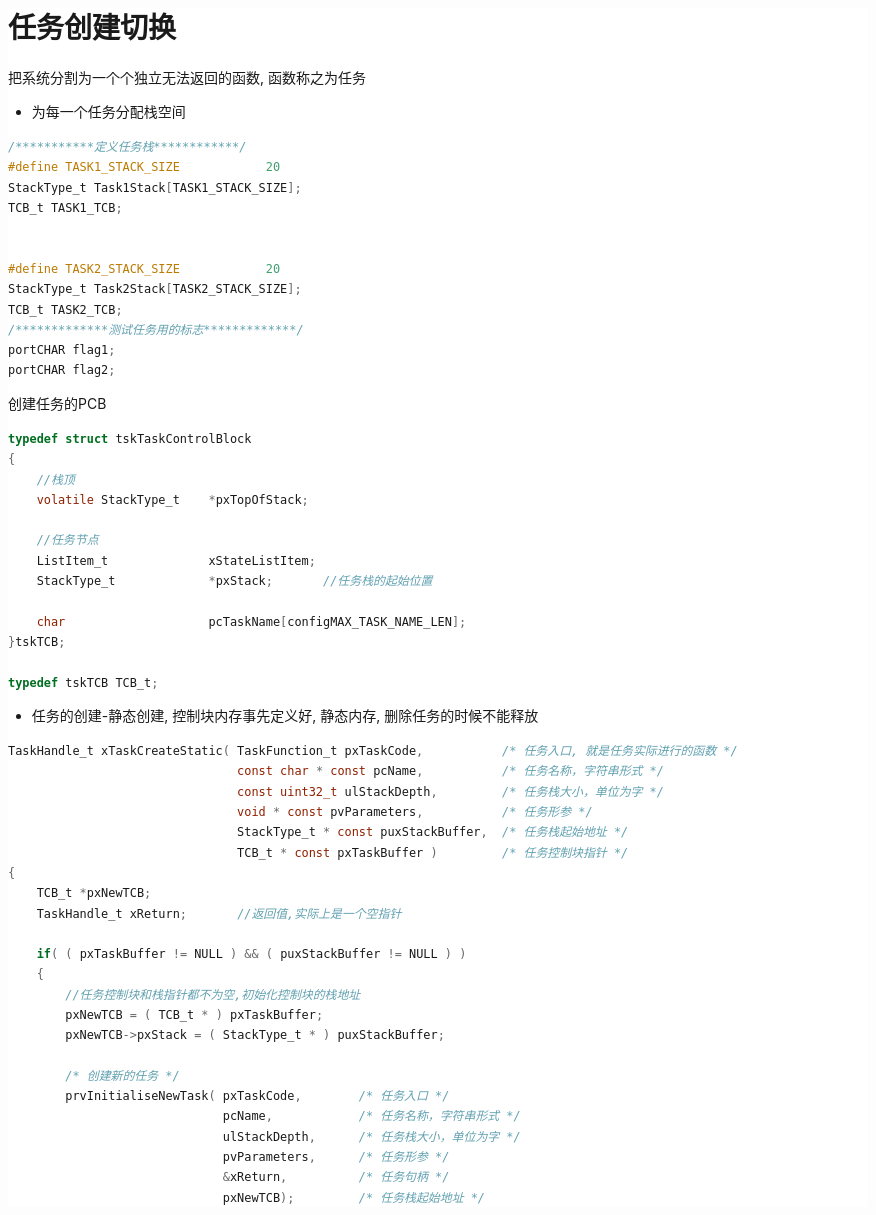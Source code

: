 # 任务创建切换

把系统分割为一个个独立无法返回的函数, 函数称之为任务

+   为每一个任务分配栈空间

```c
/***********定义任务栈************/
#define TASK1_STACK_SIZE			20
StackType_t Task1Stack[TASK1_STACK_SIZE];
TCB_t TASK1_TCB;


#define TASK2_STACK_SIZE			20
StackType_t Task2Stack[TASK2_STACK_SIZE];
TCB_t TASK2_TCB;
/*************测试任务用的标志*************/
portCHAR flag1;
portCHAR flag2;
```

创建任务的PCB

```c
typedef struct tskTaskControlBlock
{
	//栈顶
	volatile StackType_t	*pxTopOfStack;		
	
	//任务节点
	ListItem_t				xStateListItem;	
	StackType_t 			*pxStack; 		//任务栈的起始位置
	
	char 					pcTaskName[configMAX_TASK_NAME_LEN];
}tskTCB;

typedef tskTCB TCB_t;
```

+   任务的创建-静态创建, 控制块内存事先定义好, 静态内存, 删除任务的时候不能释放

```c
TaskHandle_t xTaskCreateStatic(	TaskFunction_t pxTaskCode,           /* 任务入口, 就是任务实际进行的函数 */
					            const char * const pcName,           /* 任务名称，字符串形式 */
					            const uint32_t ulStackDepth,         /* 任务栈大小，单位为字 */
					            void * const pvParameters,           /* 任务形参 */
					            StackType_t * const puxStackBuffer,  /* 任务栈起始地址 */
					            TCB_t * const pxTaskBuffer )         /* 任务控制块指针 */
{
	TCB_t *pxNewTCB;
	TaskHandle_t xReturn;		//返回值,实际上是一个空指针

	if( ( pxTaskBuffer != NULL ) && ( puxStackBuffer != NULL ) )
	{	
        //任务控制块和栈指针都不为空,初始化控制块的栈地址
		pxNewTCB = ( TCB_t * ) pxTaskBuffer; 
		pxNewTCB->pxStack = ( StackType_t * ) puxStackBuffer;

		/* 创建新的任务 */
		prvInitialiseNewTask( pxTaskCode,        /* 任务入口 */
                              pcName,            /* 任务名称，字符串形式 */
                              ulStackDepth,      /* 任务栈大小，单位为字 */ 
                              pvParameters,      /* 任务形参 */
                              &xReturn,          /* 任务句柄 */ 
                              pxNewTCB);         /* 任务栈起始地址 */      

```